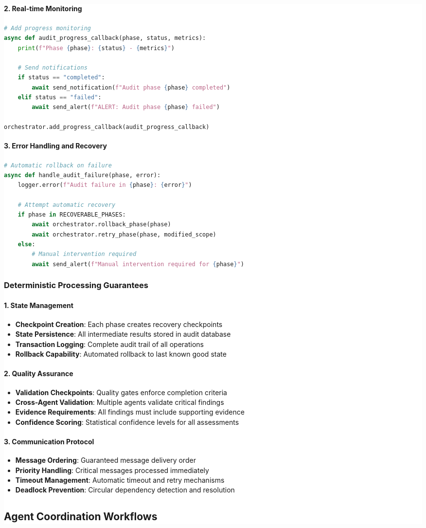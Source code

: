 #### 2. Real-time Monitoring
```python
# Add progress monitoring
async def audit_progress_callback(phase, status, metrics):
    print(f"Phase {phase}: {status} - {metrics}")
    
    # Send notifications
    if status == "completed":
        await send_notification(f"Audit phase {phase} completed")
    elif status == "failed":
        await send_alert(f"ALERT: Audit phase {phase} failed")

orchestrator.add_progress_callback(audit_progress_callback)
```

#### 3. Error Handling and Recovery
```python
# Automatic rollback on failure
async def handle_audit_failure(phase, error):
    logger.error(f"Audit failure in {phase}: {error}")
    
    # Attempt automatic recovery
    if phase in RECOVERABLE_PHASES:
        await orchestrator.rollback_phase(phase)
        await orchestrator.retry_phase(phase, modified_scope)
    else:
        # Manual intervention required
        await send_alert(f"Manual intervention required for {phase}")
```

### Deterministic Processing Guarantees

#### 1. State Management
- **Checkpoint Creation**: Each phase creates recovery checkpoints
- **State Persistence**: All intermediate results stored in audit database
- **Transaction Logging**: Complete audit trail of all operations
- **Rollback Capability**: Automated rollback to last known good state

#### 2. Quality Assurance
- **Validation Checkpoints**: Quality gates enforce completion criteria
- **Cross-Agent Validation**: Multiple agents validate critical findings
- **Evidence Requirements**: All findings must include supporting evidence
- **Confidence Scoring**: Statistical confidence levels for all assessments

#### 3. Communication Protocol
- **Message Ordering**: Guaranteed message delivery order
- **Priority Handling**: Critical messages processed immediately
- **Timeout Management**: Automatic timeout and retry mechanisms
- **Deadlock Prevention**: Circular dependency detection and resolution

## Agent Coordination Workflows
